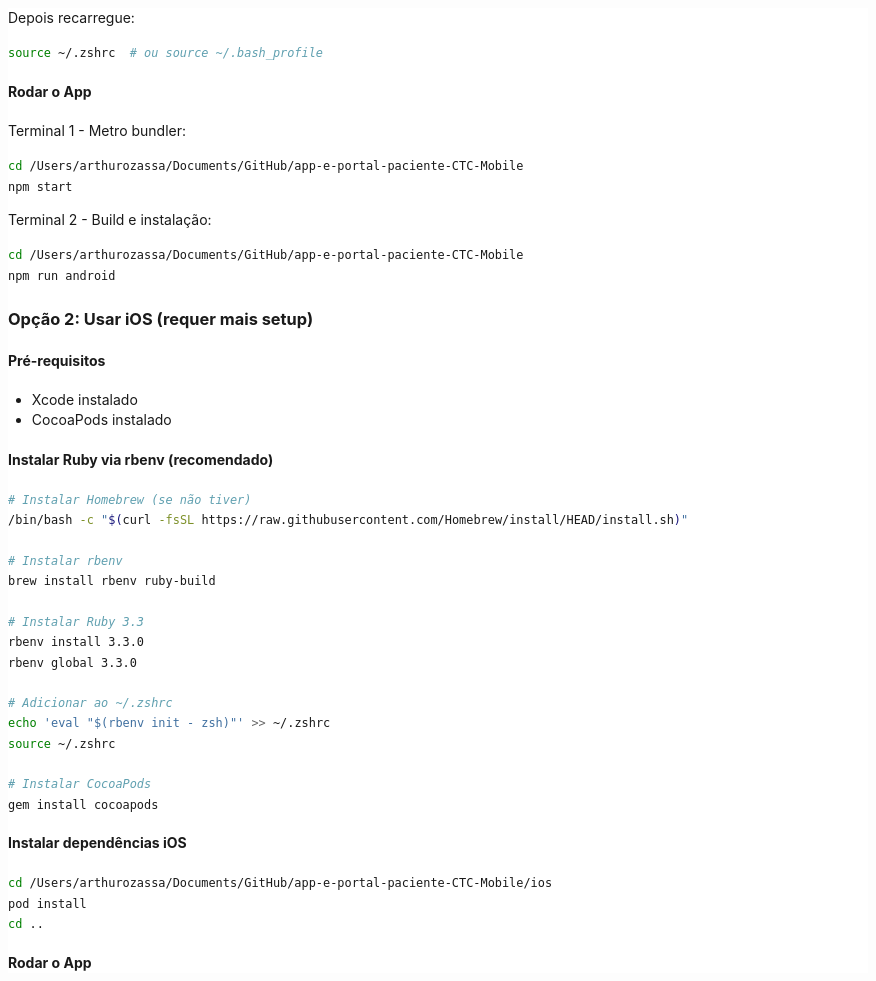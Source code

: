 Depois recarregue:
```bash
source ~/.zshrc  # ou source ~/.bash_profile
```

#### Rodar o App

Terminal 1 - Metro bundler:
```bash
cd /Users/arthurozassa/Documents/GitHub/app-e-portal-paciente-CTC-Mobile
npm start
```

Terminal 2 - Build e instalação:
```bash
cd /Users/arthurozassa/Documents/GitHub/app-e-portal-paciente-CTC-Mobile
npm run android
```

### Opção 2: Usar iOS (requer mais setup)

#### Pré-requisitos
- Xcode instalado
- CocoaPods instalado

#### Instalar Ruby via rbenv (recomendado)
```bash
# Instalar Homebrew (se não tiver)
/bin/bash -c "$(curl -fsSL https://raw.githubusercontent.com/Homebrew/install/HEAD/install.sh)"

# Instalar rbenv
brew install rbenv ruby-build

# Instalar Ruby 3.3
rbenv install 3.3.0
rbenv global 3.3.0

# Adicionar ao ~/.zshrc
echo 'eval "$(rbenv init - zsh)"' >> ~/.zshrc
source ~/.zshrc

# Instalar CocoaPods
gem install cocoapods
```

#### Instalar dependências iOS
```bash
cd /Users/arthurozassa/Documents/GitHub/app-e-portal-paciente-CTC-Mobile/ios
pod install
cd ..
```

#### Rodar o App
